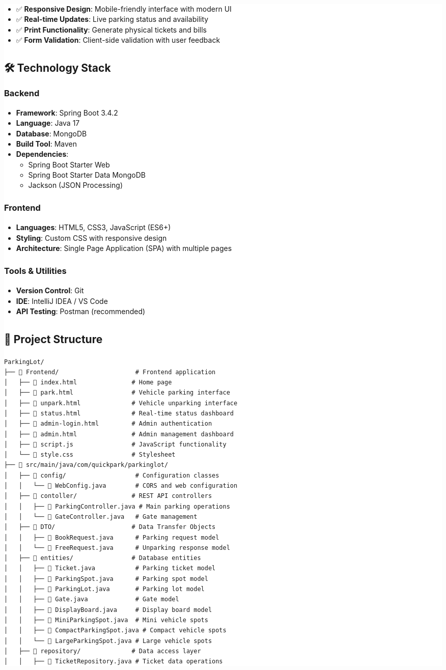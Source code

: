 - ✅ **Responsive Design**: Mobile-friendly interface with modern UI
- ✅ **Real-time Updates**: Live parking status and availability
- ✅ **Print Functionality**: Generate physical tickets and bills
- ✅ **Form Validation**: Client-side validation with user feedback

## 🛠 Technology Stack

### Backend

- **Framework**: Spring Boot 3.4.2
- **Language**: Java 17
- **Database**: MongoDB
- **Build Tool**: Maven
- **Dependencies**:
  - Spring Boot Starter Web
  - Spring Boot Starter Data MongoDB
  - Jackson (JSON Processing)

### Frontend

- **Languages**: HTML5, CSS3, JavaScript (ES6+)
- **Styling**: Custom CSS with responsive design
- **Architecture**: Single Page Application (SPA) with multiple pages

### Tools & Utilities

- **Version Control**: Git
- **IDE**: IntelliJ IDEA / VS Code
- **API Testing**: Postman (recommended)

## 📁 Project Structure

```
ParkingLot/
├── 📁 Frontend/                     # Frontend application
│   ├── 📄 index.html               # Home page
│   ├── 📄 park.html                # Vehicle parking interface
│   ├── 📄 unpark.html              # Vehicle unparking interface
│   ├── 📄 status.html              # Real-time status dashboard
│   ├── 📄 admin-login.html         # Admin authentication
│   ├── 📄 admin.html               # Admin management dashboard
│   ├── 📄 script.js                # JavaScript functionality
│   └── 📄 style.css                # Stylesheet
├── 📁 src/main/java/com/quickpark/parkinglot/
│   ├── 📁 config/                   # Configuration classes
│   │   └── 📄 WebConfig.java        # CORS and web configuration
│   ├── 📁 contoller/               # REST API controllers
│   │   ├── 📄 ParkingController.java # Main parking operations
│   │   └── 📄 GateController.java   # Gate management
│   ├── 📁 DTO/                     # Data Transfer Objects
│   │   ├── 📄 BookRequest.java      # Parking request model
│   │   └── 📄 FreeRequest.java      # Unparking response model
│   ├── 📁 entities/                # Database entities
│   │   ├── 📄 Ticket.java           # Parking ticket model
│   │   ├── 📄 ParkingSpot.java      # Parking spot model
│   │   ├── 📄 ParkingLot.java       # Parking lot model
│   │   ├── 📄 Gate.java             # Gate model
│   │   ├── 📄 DisplayBoard.java     # Display board model
│   │   ├── 📄 MiniParkingSpot.java  # Mini vehicle spots
│   │   ├── 📄 CompactParkingSpot.java # Compact vehicle spots
│   │   └── 📄 LargeParkingSpot.java # Large vehicle spots
│   ├── 📁 repository/              # Data access layer
│   │   ├── 📄 TicketRepository.java # Ticket data operations
```
